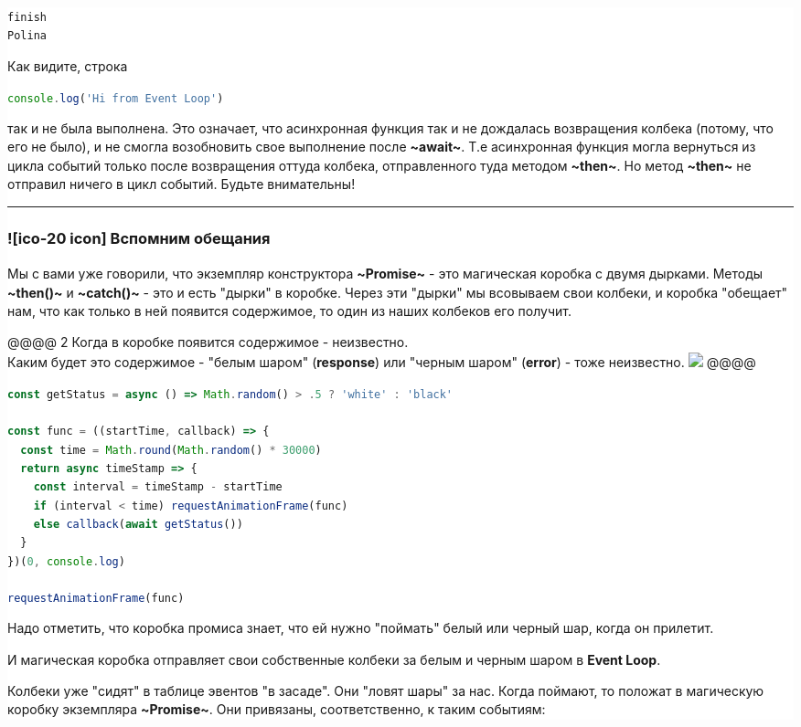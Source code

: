 ~~~console
finish
Polina
~~~

Как видите, строка

~~~js
console.log('Hi from Event Loop')
~~~

так и не была выполнена.
Это означает, что асинхронная функция так и не дождалась возвращения колбека (потому, что его не было), и не смогла возобновить свое выполнение после **~await~**.
Т.е асинхронная функция могла вернуться из цикла событий только после возвращения оттуда колбека, отправленного туда методом **~then~**.
Но метод **~then~** не отправил ничего в цикл событий.
Будьте внимательны!

_____________________________________

### ![ico-20 icon] Вспомним обещания

Мы с вами уже говорили, что экземпляр конструктора **~Promise~** - это магическая коробка с двумя дырками.
Методы **~then()~** и **~catch()~** - это и есть "дырки" в коробке.
Через эти "дырки" мы всовываем свои колбеки, и коробка "обещает" нам, что как только в ней появится содержимое, то один из наших колбеков его получит.

@@@@ 2
Когда в коробке появится содержимое - неизвестно.<br>Каким будет это содержимое - "белым шаром" (**response**) или "черным шаром" (**error**) - тоже неизвестно.
![](illustrations/white-and-black.png)
@@@@

~~~~js
const getStatus = async () => Math.random() > .5 ? 'white' : 'black'

const func = ((startTime, callback) => {
  const time = Math.round(Math.random() * 30000)
  return async timeStamp => {
    const interval = timeStamp - startTime
    if (interval < time) requestAnimationFrame(func)
    else callback(await getStatus())
  }
})(0, console.log)

requestAnimationFrame(func)
~~~~

Надо отметить, что коробка промиса знает, что ей нужно "поймать" белый или черный шар, когда он прилетит.

И магическая коробка отправляет свои собственные колбеки за белым и черным шаром в **Event Loop**.

Колбеки уже "сидят" в таблице эвентов "в засаде".
Они "ловят шары" за нас.
Когда поймают, то положат в магическую коробку экземпляра **~Promise~**.
Они привязаны, соответственно, к таким событиям:
